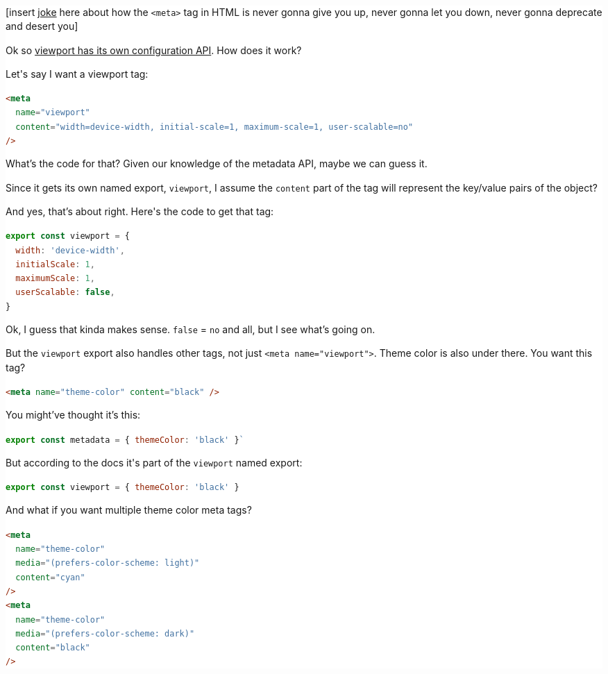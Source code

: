 [insert [joke](https://mastodon.social/@jimniels/112179860705354768) here about how the `<meta>` tag in HTML is never gonna give you up, never gonna let you down, never gonna deprecate and desert you]

Ok so [viewport has its own configuration API](https://nextjs.org/docs/app/api-reference/functions/generate-viewport). How does it work?

Let's say I want a viewport tag:

```html
<meta
  name="viewport"
  content="width=device-width, initial-scale=1, maximum-scale=1, user-scalable=no"
/>
```

What’s the code for that? Given our knowledge of the metadata API, maybe we can guess it.

Since it gets its own named export, `viewport`, I assume the `content` part of the tag will represent the key/value pairs of the object? 

And yes, that’s about right. Here's the code to get that tag:

```js
export const viewport = {
  width: 'device-width',
  initialScale: 1,
  maximumScale: 1,
  userScalable: false,
}
```

Ok, I guess that kinda makes sense. `false` = `no` and all, but I see what’s going on.

But the `viewport` export also handles other tags, not just `<meta name="viewport">`. Theme color is also under there. You want this tag?

```html
<meta name="theme-color" content="black" />
```

You might’ve thought it’s this:

```js
export const metadata = { themeColor: 'black' }`
```

But according to the docs it's part of the `viewport` named export:

```js
export const viewport = { themeColor: 'black' }
```

And what if you want multiple theme color meta tags?

```html
<meta
  name="theme-color"
  media="(prefers-color-scheme: light)"
  content="cyan"
/>
<meta
  name="theme-color"
  media="(prefers-color-scheme: dark)"
  content="black"
/>
```
